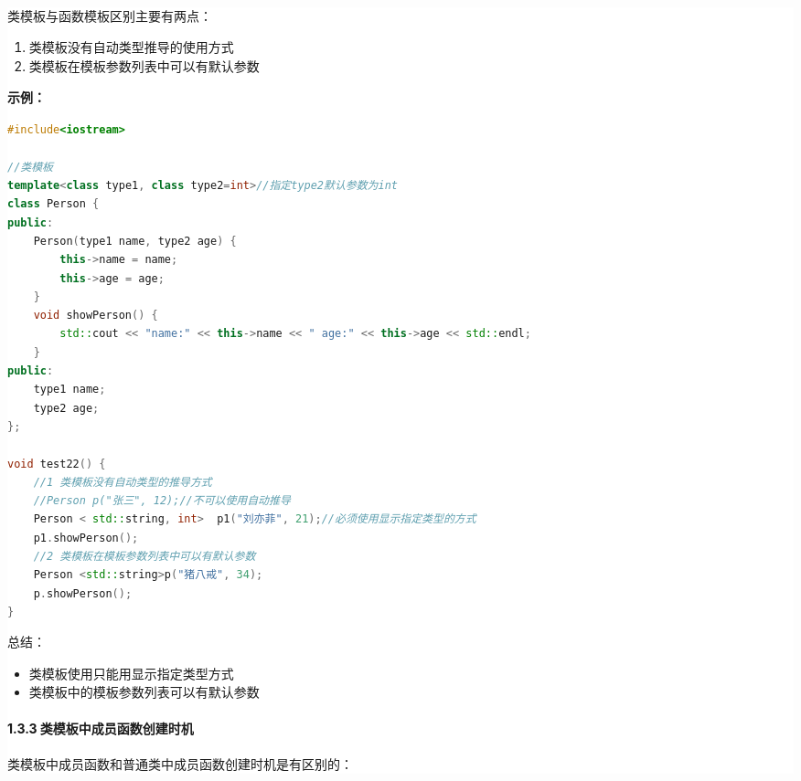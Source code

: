 

类模板与函数模板区别主要有两点：

1. 类模板没有自动类型推导的使用方式
2. 类模板在模板参数列表中可以有默认参数




**示例：**

```C++
#include<iostream>

//类模板
template<class type1, class type2=int>//指定type2默认参数为int
class Person {
public:
	Person(type1 name, type2 age) {
		this->name = name;
		this->age = age;
	}
	void showPerson() {
		std::cout << "name:" << this->name << " age:" << this->age << std::endl;
	}
public:
	type1 name;
	type2 age;
};

void test22() {
	//1 类模板没有自动类型的推导方式
	//Person p("张三", 12);//不可以使用自动推导
	Person < std::string, int>  p1("刘亦菲", 21);//必须使用显示指定类型的方式
	p1.showPerson();
	//2 类模板在模板参数列表中可以有默认参数
	Person <std::string>p("猪八戒", 34);
	p.showPerson();
}
```

总结：

* 类模板使用只能用显示指定类型方式
* 类模板中的模板参数列表可以有默认参数











#### 1.3.3 类模板中成员函数创建时机



类模板中成员函数和普通类中成员函数创建时机是有区别的：

